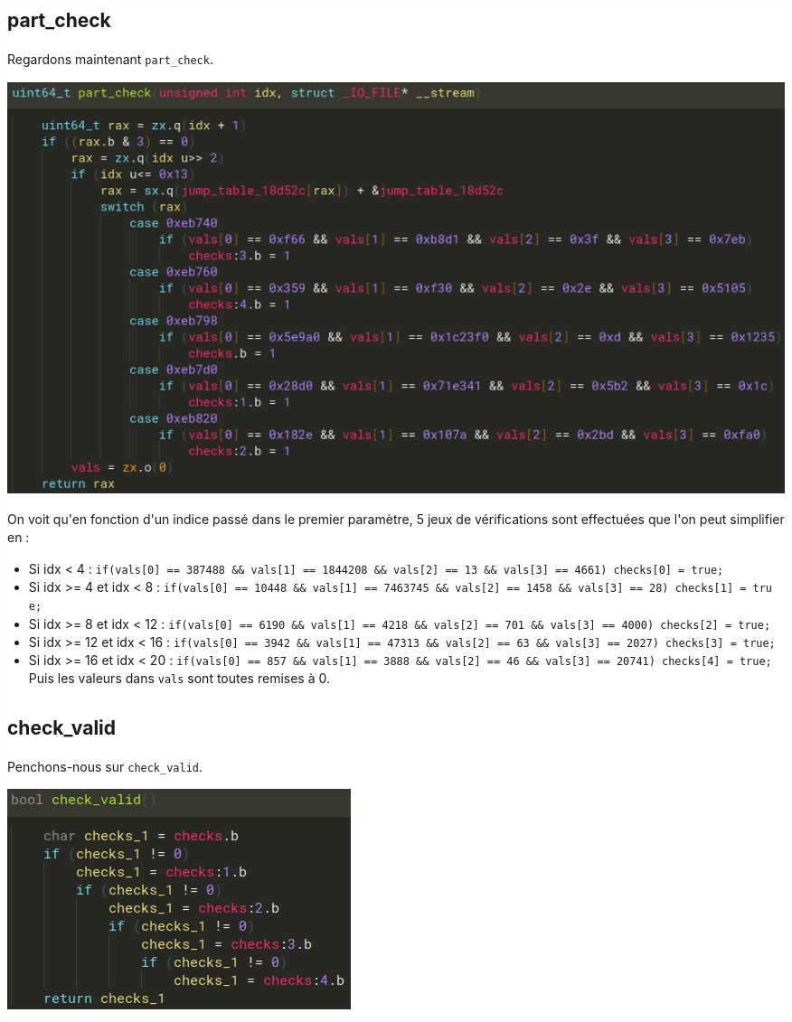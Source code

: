 ## part_check

Regardons maintenant `part_check`.

![](wu_images/Pasted%20image%2020240511151857.png)

On voit qu'en fonction d'un indice passé dans le premier paramètre, 5 jeux de vérifications sont effectuées que l'on peut simplifier en :
- Si idx < 4 : `if(vals[0] == 387488 && vals[1] == 1844208 && vals[2] == 13 && vals[3] == 4661) checks[0] = true;`
- Si idx >= 4 et idx < 8 : `if(vals[0] == 10448 && vals[1] == 7463745 && vals[2] == 1458 && vals[3] == 28) checks[1] = true;`
- Si idx >= 8 et idx < 12 : `if(vals[0] == 6190 && vals[1] == 4218 && vals[2] == 701 && vals[3] == 4000) checks[2] = true;`
- Si idx >= 12 et idx < 16 : `if(vals[0] == 3942 && vals[1] == 47313 && vals[2] == 63 && vals[3] == 2027) checks[3] = true;`
- Si idx >= 16 et idx < 20 : `if(vals[0] == 857 && vals[1] == 3888 && vals[2] == 46 && vals[3] == 20741) checks[4] = true;`
Puis les valeurs dans `vals` sont toutes remises à 0.

## check_valid

Penchons-nous sur `check_valid`.

![](wu_images/Pasted%20image%2020240511152441.png)

